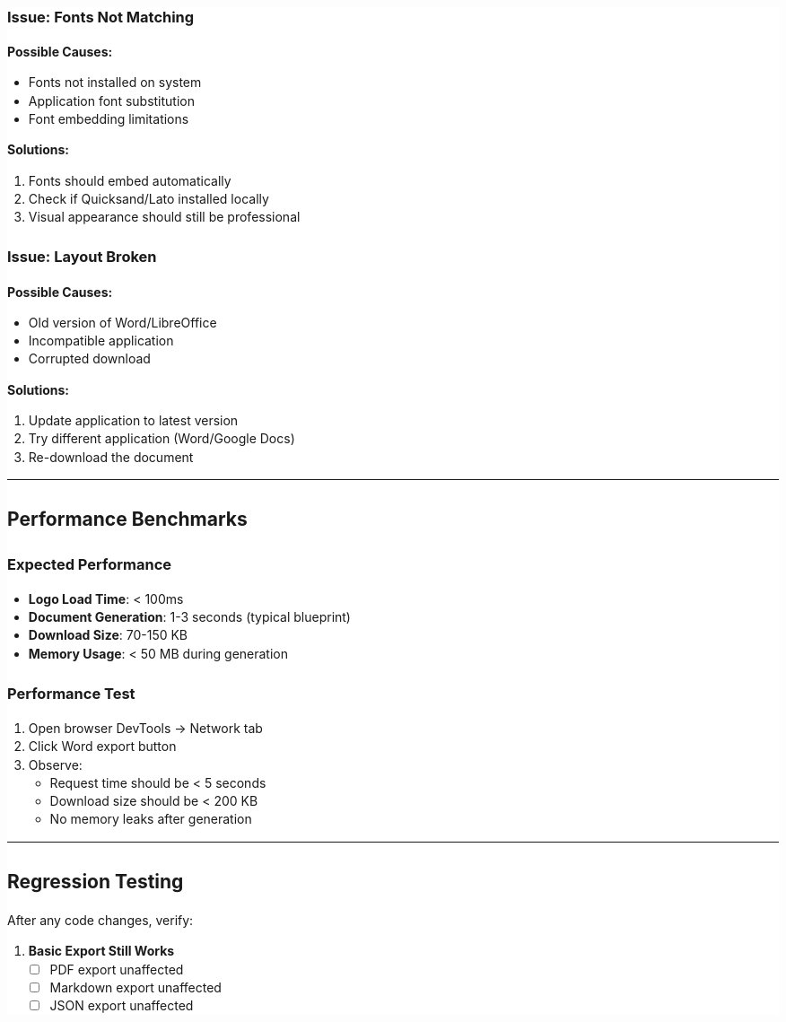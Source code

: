 ### Issue: Fonts Not Matching
**Possible Causes:**
- Fonts not installed on system
- Application font substitution
- Font embedding limitations

**Solutions:**
1. Fonts should embed automatically
2. Check if Quicksand/Lato installed locally
3. Visual appearance should still be professional

### Issue: Layout Broken
**Possible Causes:**
- Old version of Word/LibreOffice
- Incompatible application
- Corrupted download

**Solutions:**
1. Update application to latest version
2. Try different application (Word/Google Docs)
3. Re-download the document

---

## Performance Benchmarks

### Expected Performance
- **Logo Load Time**: < 100ms
- **Document Generation**: 1-3 seconds (typical blueprint)
- **Download Size**: 70-150 KB
- **Memory Usage**: < 50 MB during generation

### Performance Test
1. Open browser DevTools → Network tab
2. Click Word export button
3. Observe:
   - Request time should be < 5 seconds
   - Download size should be < 200 KB
   - No memory leaks after generation

---

## Regression Testing

After any code changes, verify:

1. **Basic Export Still Works**
   - [ ] PDF export unaffected
   - [ ] Markdown export unaffected
   - [ ] JSON export unaffected
